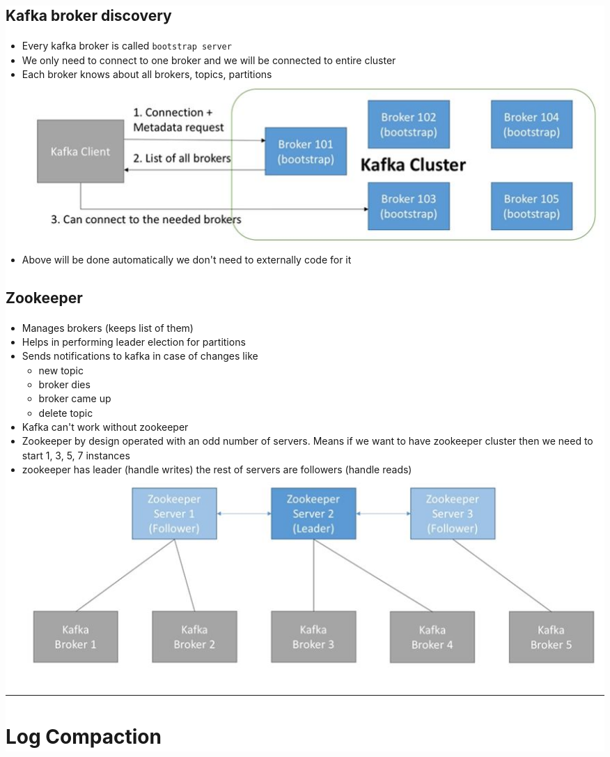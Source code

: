 ## Kafka broker discovery
* Every kafka broker is called `bootstrap server`
* We only need to connect to one broker and we will be connected to entire cluster
* Each broker knows about all brokers, topics, partitions\
![picture](img/broker-discovery.jpg)
* Above will be done automatically we don't need to externally code for it

## Zookeeper
* Manages brokers (keeps list of them)
* Helps in performing leader election for partitions
* Sends notifications to kafka in case of changes like
	* new topic
	* broker dies
	* broker came up
	* delete topic
* Kafka can't work without zookeeper
* Zookeeper by design operated with an odd number of servers. Means if we want to have zookeeper cluster then we need to start 1, 3, 5, 7 instances
* zookeeper has leader (handle writes) the rest of servers are followers (handle reads)\
![picture](img/zookeeper.jpg)
------
# Log Compaction

